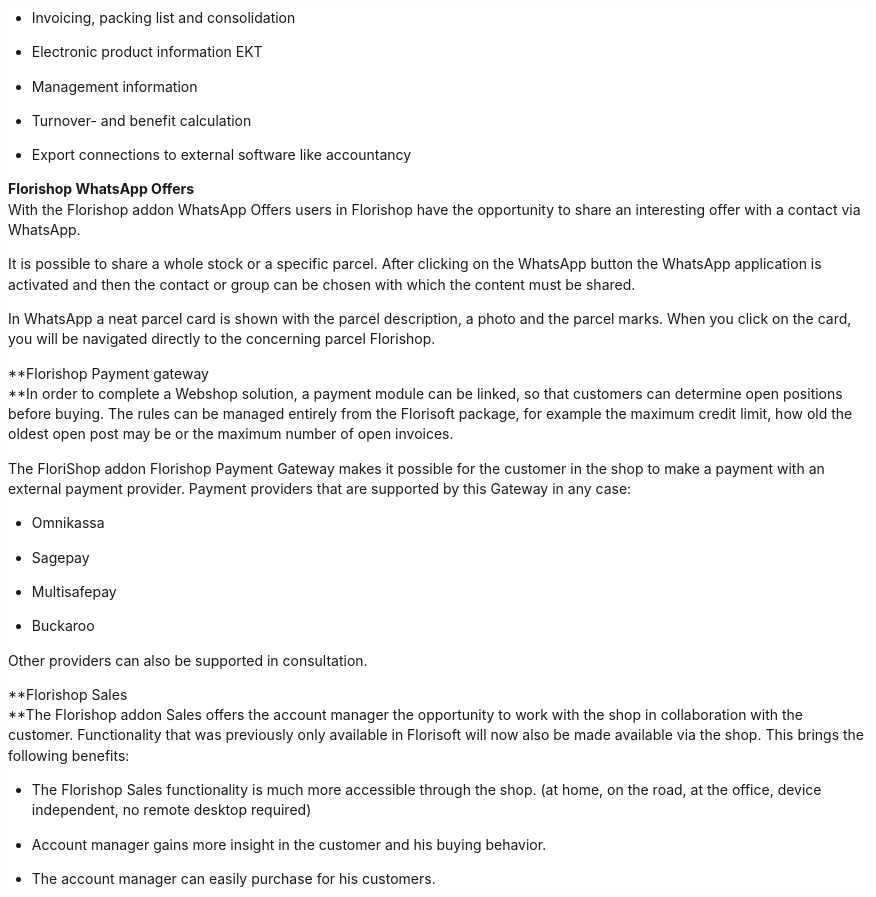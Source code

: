 -   Invoicing, packing list and consolidation

-   Electronic product information EKT

-   Management information

-   Turnover- and benefit calculation

-   Export connections to external software like accountancy

**Florishop WhatsApp Offers**  
With the Florishop addon WhatsApp Offers users in Florishop have the
opportunity to share an interesting offer with a contact via WhatsApp.

It is possible to share a whole stock or a specific parcel. After
clicking on the WhatsApp button the WhatsApp application is activated
and then the contact or group can be chosen with which the content must
be shared.

In WhatsApp a neat parcel card is shown with the parcel description, a
photo and the parcel marks. When you click on the card, you will be
navigated directly to the concerning parcel Florishop.

**Florishop Payment gateway  
**In order to complete a Webshop solution, a payment module can be
linked, so that customers can determine open positions before buying.
The rules can be managed entirely from the Florisoft package, for
example the maximum credit limit, how old the oldest open post may be or
the maximum number of open invoices.

The FloriShop addon Florishop Payment Gateway makes it possible for the
customer in the shop to make a payment with an external payment
provider. Payment providers that are supported by this Gateway in any
case:

-   Omnikassa

-   Sagepay

-   Multisafepay

-   Buckaroo

Other providers can also be supported in consultation.

**Florishop Sales  
**The Florishop addon Sales offers the account manager the opportunity
to work with the shop in collaboration with the customer. Functionality
that was previously only available in Florisoft will now also be made
available via the shop. This brings the following benefits:

-   The Florishop Sales functionality is much more accessible through
    the shop. (at home, on the road, at the office, device independent,
    no remote desktop required)

-   Account manager gains more insight in the customer and his buying
    behavior.

-   The account manager can easily purchase for his customers.

